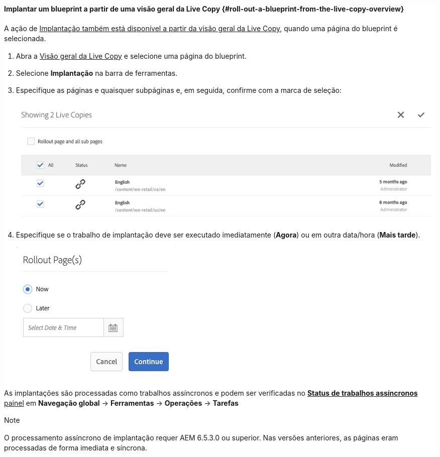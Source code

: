 #### Implantar um blueprint a partir de uma visão geral da Live Copy {#roll-out-a-blueprint-from-the-live-copy-overview}

A ação de [Implantação também está disponível a partir da visão geral da Live Copy](/help/sites-administering/msm-livecopy-overview.md#using-the-live-copy-overview), quando uma página do blueprint é selecionada.

1. Abra a [Visão geral da Live Copy](/help/sites-administering/msm-livecopy-overview.md#using-the-live-copy-overview) e selecione uma página do blueprint.
1. Selecione **Implantação** na barra de ferramentas.
1. Especifique as páginas e quaisquer subpáginas e, em seguida, confirme com a marca de seleção:

   ![Selecionar as páginas e subpáginas](assets/chlimage_1-223.png)

1. Especifique se o trabalho de implantação deve ser executado imediatamente (**Agora**) ou em outra data/hora (**Mais tarde**).

   ![Blueprint de implantação](assets/rollout-blueprint.png)

As implantações são processadas como trabalhos assíncronos e podem ser verificadas no [**Status de trabalhos assíncronos** painel](asynchronous-jobs.md#monitor-the-status-of-asynchronous-operations) em **Navegação global** -> **Ferramentas** -> **Operações** -> **Tarefas**

>[!NOTE]
>
>O processamento assíncrono de implantação requer AEM 6.5.3.0 ou superior. Nas versões anteriores, as páginas eram processadas de forma imediata e síncrona.
